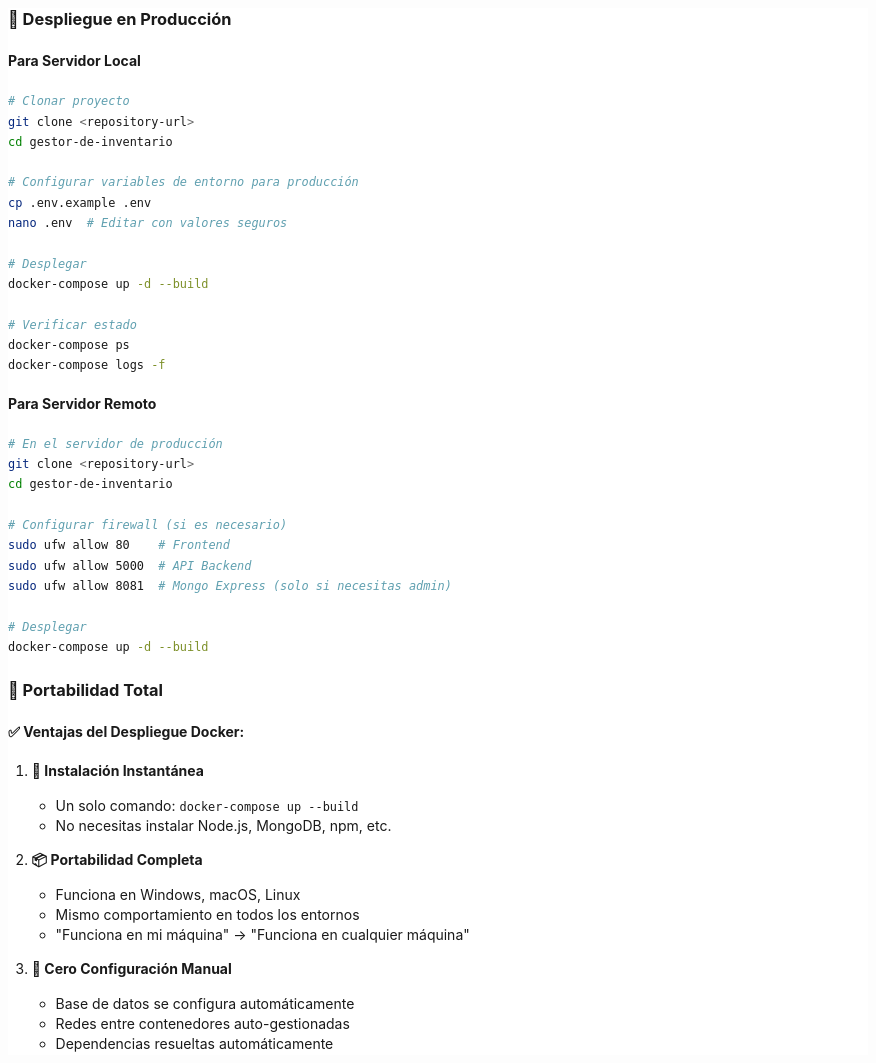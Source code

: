 ### 🚀 Despliegue en Producción

#### Para Servidor Local
```bash
# Clonar proyecto
git clone <repository-url>
cd gestor-de-inventario

# Configurar variables de entorno para producción
cp .env.example .env
nano .env  # Editar con valores seguros

# Desplegar
docker-compose up -d --build

# Verificar estado
docker-compose ps
docker-compose logs -f
```

#### Para Servidor Remoto
```bash
# En el servidor de producción
git clone <repository-url>
cd gestor-de-inventario

# Configurar firewall (si es necesario)
sudo ufw allow 80    # Frontend
sudo ufw allow 5000  # API Backend
sudo ufw allow 8081  # Mongo Express (solo si necesitas admin)

# Desplegar
docker-compose up -d --build
```

### 🔄 Portabilidad Total

#### ✅ Ventajas del Despliegue Docker:

1. **🚀 Instalación Instantánea**
   - Un solo comando: `docker-compose up --build`
   - No necesitas instalar Node.js, MongoDB, npm, etc.

2. **📦 Portabilidad Completa**
   - Funciona en Windows, macOS, Linux
   - Mismo comportamiento en todos los entornos
   - "Funciona en mi máquina" → "Funciona en cualquier máquina"

3. **🔧 Cero Configuración Manual**
   - Base de datos se configura automáticamente
   - Redes entre contenedores auto-gestionadas
   - Dependencias resueltas automáticamente
